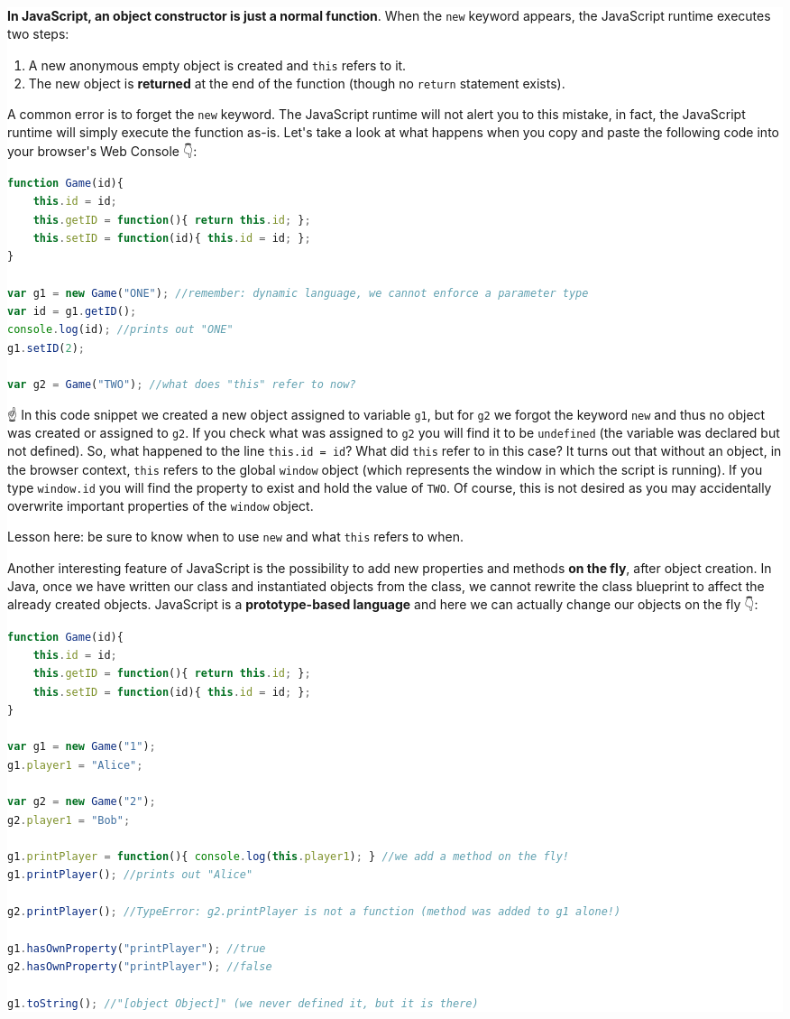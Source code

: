 **In JavaScript, an object constructor is just a normal function**. When the `new` keyword appears, the JavaScript runtime executes two steps:

1. A new anonymous empty object is created and `this` refers to it.
2. The new object is **returned** at the end of the function (though no `return` statement exists).

A common error is to forget the `new` keyword. The JavaScript runtime will not alert you to this mistake, in fact, the JavaScript runtime will simply execute the function as-is. Let's take a look at what happens when you copy and paste the following code into your browser's Web Console :point_down::

```javascript
function Game(id){
    this.id = id;
    this.getID = function(){ return this.id; };
    this.setID = function(id){ this.id = id; };
}

var g1 = new Game("ONE"); //remember: dynamic language, we cannot enforce a parameter type
var id = g1.getID();
console.log(id); //prints out "ONE"
g1.setID(2);

var g2 = Game("TWO"); //what does "this" refer to now?
```

:point_up: In this code snippet we created a new object assigned to variable `g1`, but for `g2` we forgot the keyword `new` and thus no object was created or assigned to `g2`. If you check what was assigned to `g2` you will find it to be `undefined` (the variable was declared but not defined). So, what happened to the line `this.id = id`? What did `this` refer to in this case? It turns out that without an object, in the browser context, `this` refers to the global `window` object (which represents the window in which the script is running). If you type `window.id` you will find the property to exist and hold the value of `TWO`. Of course, this is not desired as you may accidentally overwrite important properties of the `window` object.

Lesson here: be sure to know when to use `new` and what `this` refers to when.

Another interesting feature of JavaScript is the possibility to add new properties and methods **on the fly**, after object creation. In Java, once we have written our class and instantiated objects from the class, we cannot rewrite the class blueprint to affect the already created objects. JavaScript is a **prototype-based language** and here we can actually change our objects on the fly :point_down::

```javascript
function Game(id){
    this.id = id;
    this.getID = function(){ return this.id; };
    this.setID = function(id){ this.id = id; };
}

var g1 = new Game("1");
g1.player1 = "Alice";

var g2 = new Game("2");
g2.player1 = "Bob";

g1.printPlayer = function(){ console.log(this.player1); } //we add a method on the fly!
g1.printPlayer(); //prints out "Alice"

g2.printPlayer(); //TypeError: g2.printPlayer is not a function (method was added to g1 alone!)

g1.hasOwnProperty("printPlayer"); //true
g2.hasOwnProperty("printPlayer"); //false

g1.toString(); //"[object Object]" (we never defined it, but it is there)
```

